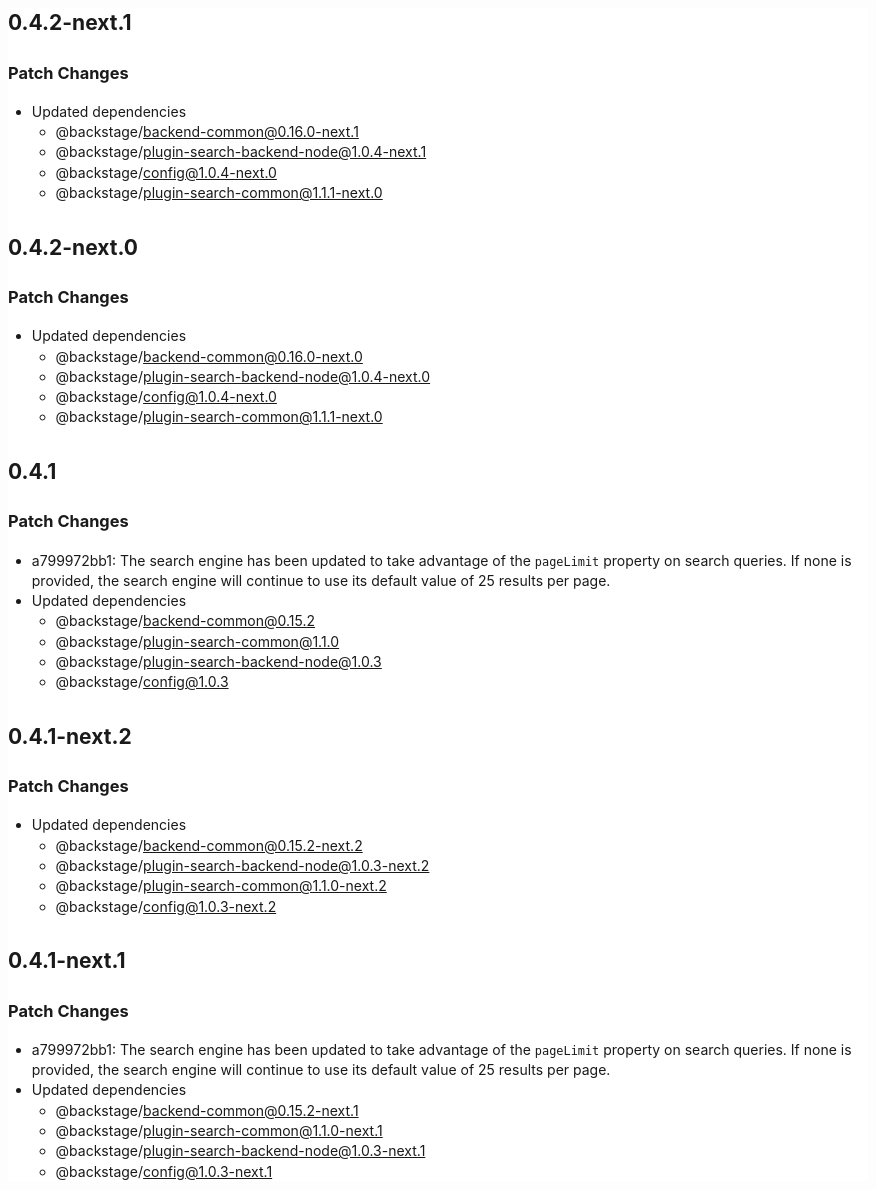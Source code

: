 ## 0.4.2-next.1

### Patch Changes

- Updated dependencies
  - @backstage/backend-common@0.16.0-next.1
  - @backstage/plugin-search-backend-node@1.0.4-next.1
  - @backstage/config@1.0.4-next.0
  - @backstage/plugin-search-common@1.1.1-next.0

## 0.4.2-next.0

### Patch Changes

- Updated dependencies
  - @backstage/backend-common@0.16.0-next.0
  - @backstage/plugin-search-backend-node@1.0.4-next.0
  - @backstage/config@1.0.4-next.0
  - @backstage/plugin-search-common@1.1.1-next.0

## 0.4.1

### Patch Changes

- a799972bb1: The search engine has been updated to take advantage of the `pageLimit` property on search queries. If none is provided, the search engine will continue to use its default value of 25 results per page.
- Updated dependencies
  - @backstage/backend-common@0.15.2
  - @backstage/plugin-search-common@1.1.0
  - @backstage/plugin-search-backend-node@1.0.3
  - @backstage/config@1.0.3

## 0.4.1-next.2

### Patch Changes

- Updated dependencies
  - @backstage/backend-common@0.15.2-next.2
  - @backstage/plugin-search-backend-node@1.0.3-next.2
  - @backstage/plugin-search-common@1.1.0-next.2
  - @backstage/config@1.0.3-next.2

## 0.4.1-next.1

### Patch Changes

- a799972bb1: The search engine has been updated to take advantage of the `pageLimit` property on search queries. If none is provided, the search engine will continue to use its default value of 25 results per page.
- Updated dependencies
  - @backstage/backend-common@0.15.2-next.1
  - @backstage/plugin-search-common@1.1.0-next.1
  - @backstage/plugin-search-backend-node@1.0.3-next.1
  - @backstage/config@1.0.3-next.1
